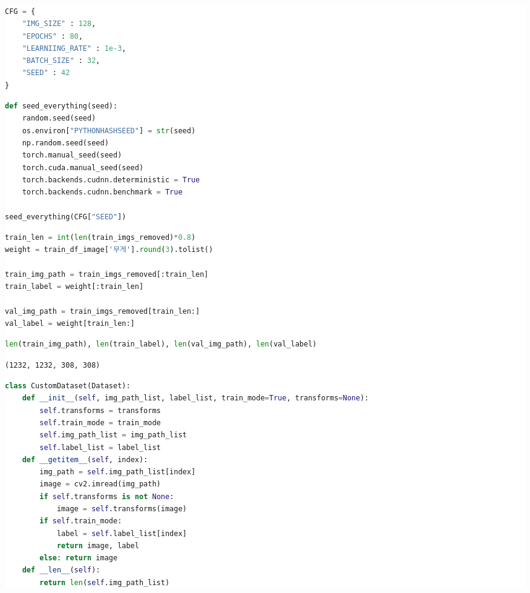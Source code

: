
```python
CFG = {
    "IMG_SIZE" : 128,
    "EPOCHS" : 80,
    "LEARNIING_RATE" : 1e-3,
    "BATCH_SIZE" : 32,
    "SEED" : 42
}
```


```python
def seed_everything(seed):
    random.seed(seed)
    os.environ["PYTHONHASHSEED"] = str(seed)
    np.random.seed(seed)
    torch.manual_seed(seed)
    torch.cuda.manual_seed(seed)
    torch.backends.cudnn.deterministic = True
    torch.backends.cudnn.benchmark = True

seed_everything(CFG["SEED"])
```


```python
train_len = int(len(train_imgs_removed)*0.8)
weight = train_df_image['무게'].round(3).tolist()

train_img_path = train_imgs_removed[:train_len]
train_label = weight[:train_len]

val_img_path = train_imgs_removed[train_len:]
val_label = weight[train_len:]
```


```python
len(train_img_path), len(train_label), len(val_img_path), len(val_label)
```




    (1232, 1232, 308, 308)




```python
class CustomDataset(Dataset):
    def __init__(self, img_path_list, label_list, train_mode=True, transforms=None):
        self.transforms = transforms
        self.train_mode = train_mode
        self.img_path_list = img_path_list
        self.label_list = label_list
    def __getitem__(self, index):
        img_path = self.img_path_list[index]
        image = cv2.imread(img_path)
        if self.transforms is not None:
            image = self.transforms(image)
        if self.train_mode:
            label = self.label_list[index]
            return image, label
        else: return image
    def __len__(self):
        return len(self.img_path_list)
```
